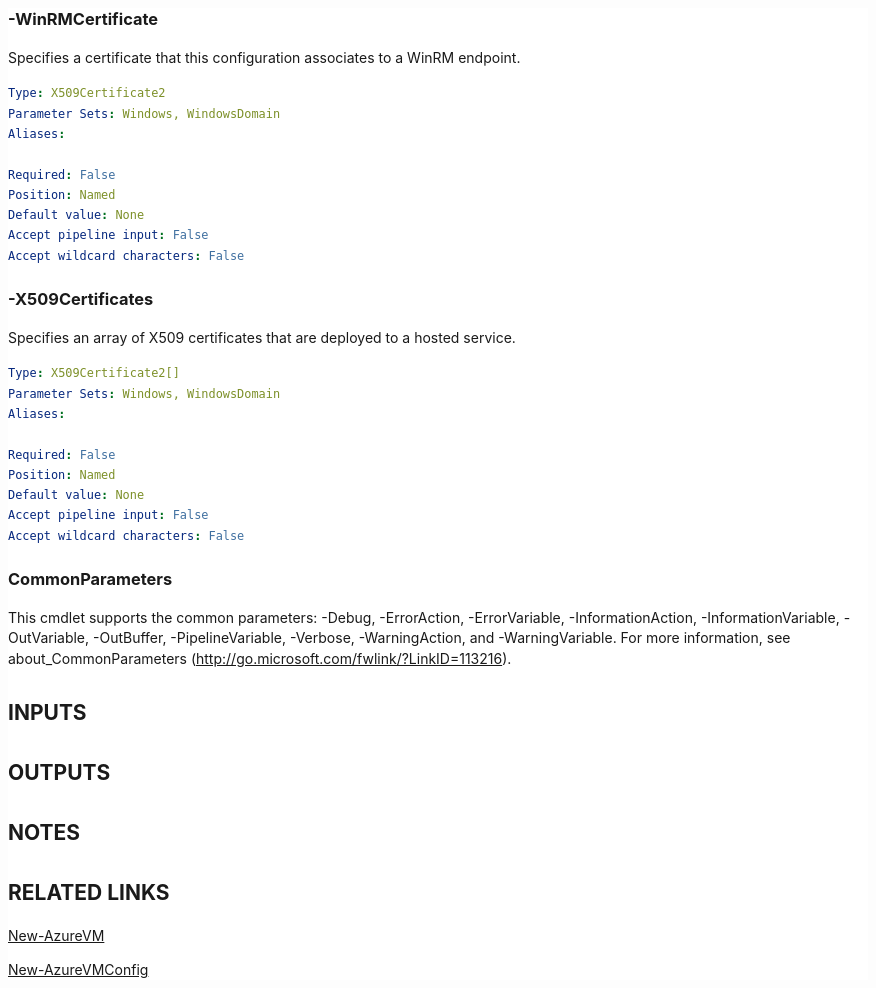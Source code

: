 ### -WinRMCertificate
Specifies a certificate that this configuration associates to a WinRM endpoint.

```yaml
Type: X509Certificate2
Parameter Sets: Windows, WindowsDomain
Aliases: 

Required: False
Position: Named
Default value: None
Accept pipeline input: False
Accept wildcard characters: False
```

### -X509Certificates
Specifies an array of X509 certificates that are deployed to a hosted service.

```yaml
Type: X509Certificate2[]
Parameter Sets: Windows, WindowsDomain
Aliases: 

Required: False
Position: Named
Default value: None
Accept pipeline input: False
Accept wildcard characters: False
```

### CommonParameters
This cmdlet supports the common parameters: -Debug, -ErrorAction, -ErrorVariable, -InformationAction, -InformationVariable, -OutVariable, -OutBuffer, -PipelineVariable, -Verbose, -WarningAction, and -WarningVariable. For more information, see about_CommonParameters (http://go.microsoft.com/fwlink/?LinkID=113216).

## INPUTS

## OUTPUTS

## NOTES

## RELATED LINKS

[New-AzureVM](./New-AzureVM.md)

[New-AzureVMConfig](./New-AzureVMConfig.md)


